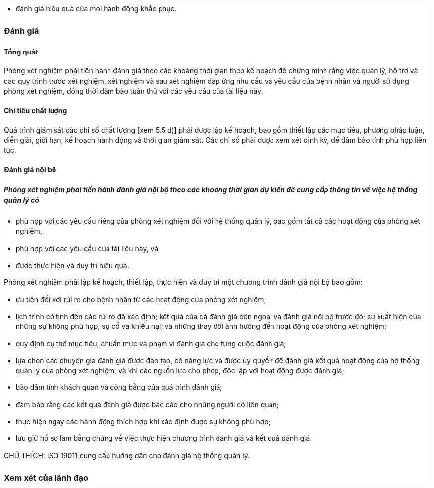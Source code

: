   * đánh giá hiệu quả của mọi hành động khắc phục.


###  Đánh giá

#### Tổng quát

Phòng xét nghiệm phải tiến hành đánh giá theo các khoảng thời gian theo kế hoạch để chứng minh rằng việc quản lý, hỗ trợ và các quy trình trước xét nghiệm, xét nghiệm và sau xét nghiệm đáp ứng nhu cầu và yêu cầu của bệnh nhân và người sử dụng phòng xét nghiệm, đồng thời đảm bảo tuân thủ với các yêu cầu của tài liệu này.

#### Chỉ tiêu chất lượng

Quá trình giám sát các chỉ số chất lượng [xem 5.5 d)] phải được lập kế hoạch, bao gồm thiết lập các mục tiêu, phương pháp luận, diễn giải, giới hạn, kế hoạch hành động và thời gian giám sát. Các chỉ số phải được xem xét định kỳ, để đảm bảo tính phù hợp liên tục.

####  Đánh giá nội bộ

##### Phòng xét nghiệm phải tiến hành đánh giá nội bộ theo các khoảng thời gian dự kiến để cung cấp thông tin về việc hệ thống quản lý có

  * phù hợp với các yêu cầu riêng của phòng xét nghiệm đối với hệ thống quản lý, bao gồm tất cả các hoạt động của phòng xét nghiệm,

  * phù hợp với các yêu cầu của tài liệu này, và

  * được thực hiện và duy trì hiệu quả.


Phòng xét nghiệm phải lập kế hoạch, thiết lập, thực hiện và duy trì một chương trình đánh giá nội bộ bao gồm:

  * ưu tiên đối với rủi ro cho bệnh nhân từ các hoạt động của phòng xét nghiệm;

  * lịch trình có tính đến các rủi ro đã xác định; kết quả của cả đánh giá bên ngoài và đánh giá nội bộ trước đó; sự xuất hiện của những sự không phù hợp, sự cố và khiếu nại; và những thay đổi ảnh hưởng đến hoạt động của phòng xét nghiệm;

  * quy định cụ thể mục tiêu, chuẩn mực và phạm vi đánh giá cho từng cuộc đánh giá;

  * lựa chọn các chuyên gia đánh giá được đào tạo, có năng lực và được ủy quyền để đánh giá kết quả hoạt động của hệ thống quản lý của phòng xét nghiệm, và khi các nguồn lực cho phép, độc lập với hoạt động được đánh giá;

  * bảo đảm tính khách quan và công bằng của quá trình đánh giá;

  * đảm bảo rằng các kết quả đánh giá được báo cáo cho những người có liên quan;

  * thực hiện ngay các hành động thích hợp khi xác định được sự không phù hợp;

  * lưu giữ hồ sơ làm bằng chứng về việc thực hiện chương trình đánh giá và kết quả đánh giá.


CHÚ THÍCH: ISO 19011 cung cấp hướng dẫn cho đánh giá hệ thống quản lý.

### Xem xét của lãnh đạo
